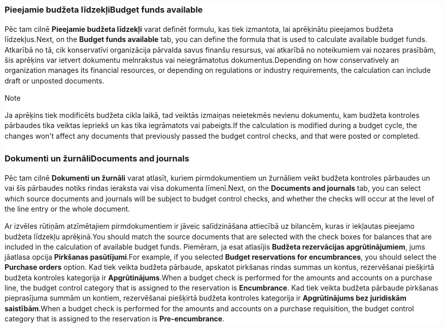 ### <a name="budget-funds-available"></a><span data-ttu-id="3a9b5-150">Pieejamie budžeta līdzekļi</span><span class="sxs-lookup"><span data-stu-id="3a9b5-150">Budget funds available</span></span>

<span data-ttu-id="3a9b5-151">Pēc tam cilnē **Pieejamie budžeta līdzekļi** varat definēt formulu, kas tiek izmantota, lai aprēķinātu pieejamos budžeta līdzekļus.</span><span class="sxs-lookup"><span data-stu-id="3a9b5-151">Next, on the **Budget funds available** tab, you can define the formula that is used to calculate available budget funds.</span></span> <span data-ttu-id="3a9b5-152">Atkarībā no tā, cik konservatīvi organizācija pārvalda savus finanšu resursus, vai atkarībā no noteikumiem vai nozares prasībām, šis aprēķins var ietvert dokumentu melnrakstus vai neiegrāmatotus dokumentus.</span><span class="sxs-lookup"><span data-stu-id="3a9b5-152">Depending on how conservatively an organization manages its financial resources, or depending on regulations or industry requirements, the calculation can include draft or unposted documents.</span></span> 

> [!NOTE] 
> <span data-ttu-id="3a9b5-153">Ja aprēķins tiek modificēts budžeta cikla laikā, tad veiktās izmaiņas neietekmēs nevienu dokumentu, kam budžeta kontroles pārbaudes tika veiktas iepriekš un kas tika iegrāmatots vai pabeigts.</span><span class="sxs-lookup"><span data-stu-id="3a9b5-153">If the calculation is modified during a budget cycle, the changes won't affect any documents that previously passed the budget control checks, and that were posted or completed.</span></span>

### <a name="documents-and-journals"></a><span data-ttu-id="3a9b5-154">Dokumenti un žurnāli</span><span class="sxs-lookup"><span data-stu-id="3a9b5-154">Documents and journals</span></span>

<span data-ttu-id="3a9b5-155">Pēc tam cilnē **Dokumenti un žurnāli** varat atlasīt, kuriem pirmdokumentiem un žurnāliem veikt budžeta kontroles pārbaudes un vai šīs pārbaudes notiks rindas ieraksta vai visa dokumenta līmenī.</span><span class="sxs-lookup"><span data-stu-id="3a9b5-155">Next, on the **Documents and journals** tab, you can select which source documents and journals will be subject to budget control checks, and whether the checks will occur at the level of the line entry or the whole document.</span></span> 

<span data-ttu-id="3a9b5-156">Ar izvēles rūtiņām atzīmētajiem pirmdokumentiem ir jāveic salīdzināšana attiecībā uz bilancēm, kuras ir iekļautas pieejamo budžeta līdzekļu aprēķinā.</span><span class="sxs-lookup"><span data-stu-id="3a9b5-156">You should match the source documents that are selected with the check boxes for balances that are included in the calculation of available budget funds.</span></span> <span data-ttu-id="3a9b5-157">Piemēram, ja esat atlasījis **Budžeta rezervācijas apgrūtinājumiem**, jums jāatlasa opcija **Pirkšanas pasūtījumi**.</span><span class="sxs-lookup"><span data-stu-id="3a9b5-157">For example, if you selected **Budget reservations for encumbrances**, you should select the **Purchase orders** option.</span></span> <span data-ttu-id="3a9b5-158">Kad tiek veikta budžeta pārbaude, apskatot pirkšanas rindas summas un kontus, rezervēšanai piešķirtā budžeta kontroles kategorija ir **Apgrūtinājums**.</span><span class="sxs-lookup"><span data-stu-id="3a9b5-158">When a budget check is performed for the amounts and accounts on a purchase line, the budget control category that is assigned to the reservation is **Encumbrance**.</span></span> <span data-ttu-id="3a9b5-159">Kad tiek veikta budžeta pārbaude pirkšanas pieprasījuma summām un kontiem, rezervēšanai piešķirtā budžeta kontroles kategorija ir **Apgrūtinājums bez juridiskām saistībām**.</span><span class="sxs-lookup"><span data-stu-id="3a9b5-159">When a budget check is performed for the amounts and accounts on a purchase requisition, the budget control category that is assigned to the reservation is **Pre-encumbrance**.</span></span> 

